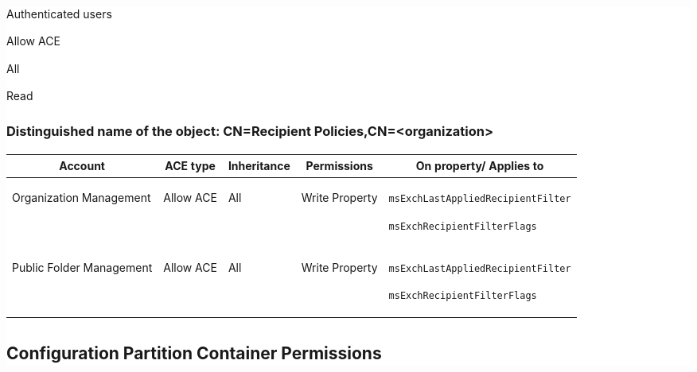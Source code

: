 <tbody>
<tr class="odd">
<td><p>Authenticated users</p></td>
<td><p>Allow ACE</p></td>
<td><p>All</p></td>
<td><p>Read</p></td>
<td><p> </p></td>
</tr>
</tbody>
</table>

### Distinguished name of the object: CN=Recipient Policies,CN=\<organization\>

<table>
<colgroup>
<col/>
<col/>
<col/>
<col/>
<col/>
</colgroup>
<thead>
<tr class="header">
<th>Account</th>
<th>ACE type</th>
<th>Inheritance</th>
<th>Permissions</th>
<th>On property/ Applies to</th>
</tr>
</thead>
<tbody>
<tr class="odd">
<td><p>Organization Management</p></td>
<td><p>Allow ACE</p></td>
<td><p>All</p></td>
<td><p>Write Property</p></td>
<td><p><code>msExchLastAppliedRecipientFilter</code></p>
<p><code>msExchRecipientFilterFlags</code></p></td>
</tr>
<tr class="even">
<td><p>Public Folder Management</p></td>
<td><p>Allow ACE</p></td>
<td><p>All</p></td>
<td><p>Write Property</p></td>
<td><p><code>msExchLastAppliedRecipientFilter</code></p>
<p><code>msExchRecipientFilterFlags</code></p></td>
</tr>
</tbody>
</table>

## Configuration Partition Container Permissions
